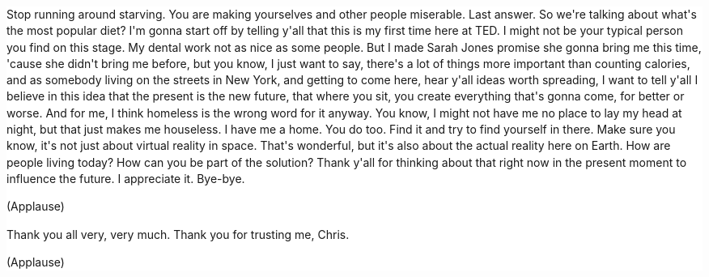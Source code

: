Stop running around starving.
You are making yourselves
and other people miserable.
Last answer.
So we&#39;re talking about what&#39;s the most popular diet?
I&#39;m gonna start off by telling y&#39;all that
this is my first time here at TED.
I might not be your typical person
you find on this stage.
My dental work not as nice as some people.
But I made Sarah Jones promise
she gonna bring me this time,
&#39;cause she didn&#39;t bring me before,
but you know, I just want to say,
there&#39;s a lot of things more important
than counting calories,
and as somebody living on the streets in New York,
and getting to come here,
hear y&#39;all ideas worth spreading,
I want to tell y&#39;all I believe in this idea
that the present is the new future,
that where you sit, you create everything
that&#39;s gonna come, for better or worse.
And for me, I think homeless
is the wrong word for it anyway.
You know, I might not have me no place
to lay my head at night,
but that just makes me houseless.
I have me a home. You do too.
Find it and try to find yourself in there.
Make sure you know,
it&#39;s not just about virtual reality in space.
That&#39;s wonderful, but it&#39;s also about
the actual reality here on Earth.
How are people living today?
How can you be part of the solution?
Thank y&#39;all for thinking about that
right now in the present moment
to influence the future.
I appreciate it. Bye-bye.

(Applause)

Thank you all very, very much.
Thank you for trusting me, Chris.

(Applause)

